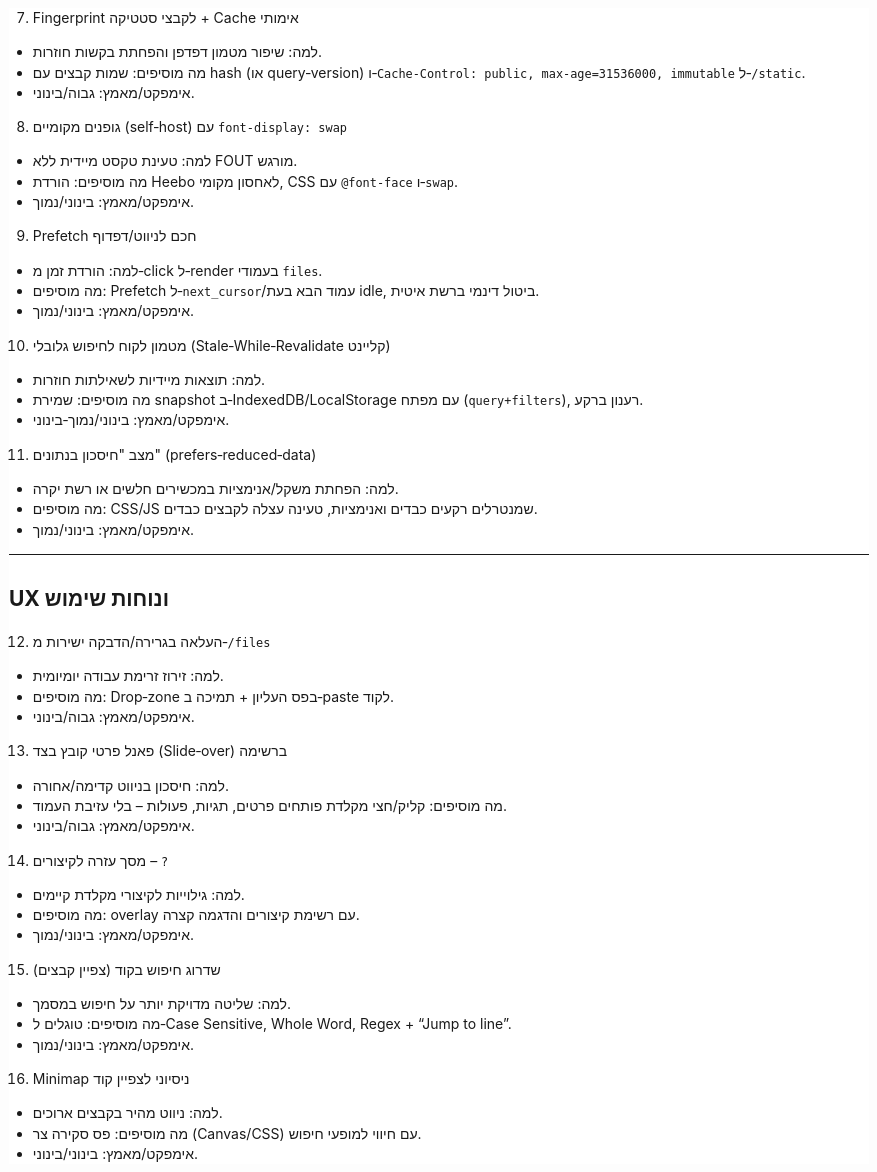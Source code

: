 7) Fingerprint לקבצי סטטיקה + Cache אימותי
- למה: שיפור מטמון דפדפן והפחתת בקשות חוזרות.
- מה מוסיפים: שמות קבצים עם hash (או query‑version) ו‑`Cache-Control: public, max-age=31536000, immutable` ל‑`/static`.
- אימפקט/מאמץ: גבוה/בינוני.

8) גופנים מקומיים (self‑host) עם `font-display: swap`
- למה: טעינת טקסט מיידית ללא FOUT מורגש.
- מה מוסיפים: הורדת Heebo לאחסון מקומי, CSS עם `@font-face` ו‑`swap`.
- אימפקט/מאמץ: בינוני/נמוך.

9) Prefetch חכם לניווט/דפדוף
- למה: הורדת זמן מ‑click ל‑render בעמודי `files`.
- מה מוסיפים: Prefetch ל‑`next_cursor`/עמוד הבא בעת idle, ביטול דינמי ברשת איטית.
- אימפקט/מאמץ: בינוני/נמוך.

10) מטמון לקוח לחיפוש גלובלי (Stale‑While‑Revalidate קליינט)
- למה: תוצאות מיידיות לשאילתות חוזרות.
- מה מוסיפים: שמירת snapshot ב‑IndexedDB/LocalStorage עם מפתח (`query+filters`), רענון ברקע.
- אימפקט/מאמץ: בינוני/נמוך‑בינוני.

11) מצב "חיסכון בנתונים" (prefers‑reduced‑data)
- למה: הפחתת משקל/אנימציות במכשירים חלשים או רשת יקרה.
- מה מוסיפים: CSS/JS שמנטרלים רקעים כבדים ואנימציות, טעינה עצלה לקבצים כבדים.
- אימפקט/מאמץ: בינוני/נמוך.

---

## UX ונוחות שימוש

12) העלאה בגרירה/הדבקה ישירות מ‑`/files`
- למה: זירוז זרימת עבודה יומיומית.
- מה מוסיפים: Drop‑zone בפס העליון + תמיכה ב‑paste לקוד.
- אימפקט/מאמץ: גבוה/בינוני.

13) פאנל פרטי קובץ בצד (Slide‑over) ברשימה
- למה: חיסכון בניווט קדימה/אחורה.
- מה מוסיפים: קליק/חצי מקלדת פותחים פרטים, תגיות, פעולות – בלי עזיבת העמוד.
- אימפקט/מאמץ: גבוה/בינוני.

14) מסך עזרה לקיצורים – `?`
- למה: גילוייות לקיצורי מקלדת קיימים.
- מה מוסיפים: overlay עם רשימת קיצורים והדגמה קצרה.
- אימפקט/מאמץ: בינוני/נמוך.

15) שדרוג חיפוש בקוד (צפיין קבצים)
- למה: שליטה מדויקת יותר על חיפוש במסמך.
- מה מוסיפים: טוגלים ל‑Case Sensitive, Whole Word, Regex + “Jump to line”.
- אימפקט/מאמץ: בינוני/נמוך.

16) Minimap ניסיוני לצפיין קוד
- למה: ניווט מהיר בקבצים ארוכים.
- מה מוסיפים: פס סקירה צר (Canvas/CSS) עם חיווי למופעי חיפוש.
- אימפקט/מאמץ: בינוני/בינוני.
